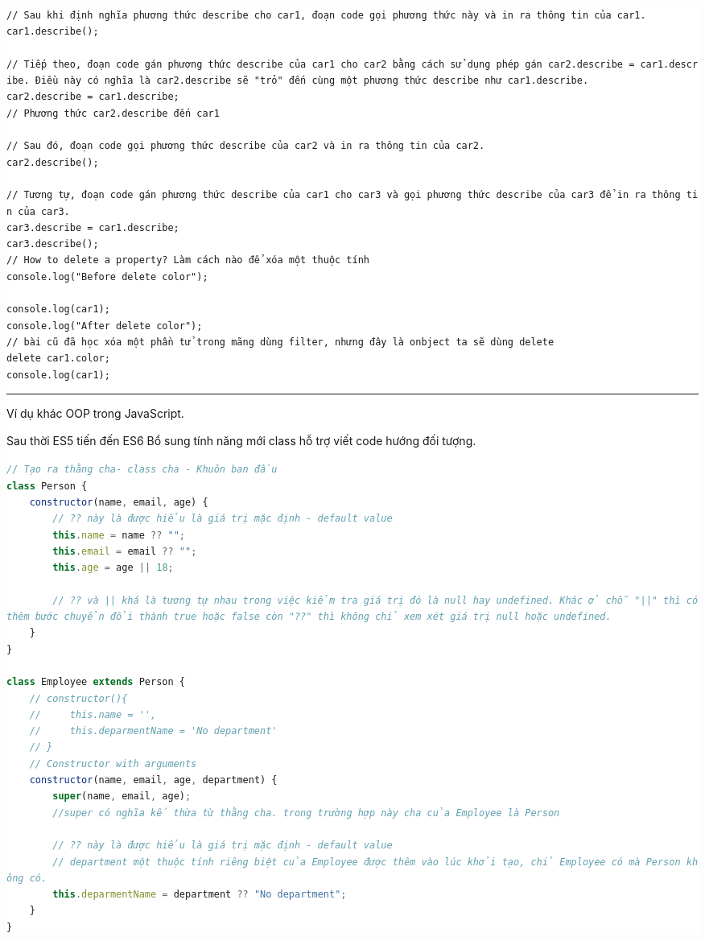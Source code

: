 ```JS
// Sau khi định nghĩa phương thức describe cho car1, đoạn code gọi phương thức này và in ra thông tin của car1.
car1.describe();

// Tiếp theo, đoạn code gán phương thức describe của car1 cho car2 bằng cách sử dụng phép gán car2.describe = car1.describe. Điều này có nghĩa là car2.describe sẽ "trỏ" đến cùng một phương thức describe như car1.describe.
car2.describe = car1.describe;
// Phương thức car2.describe đến car1

// Sau đó, đoạn code gọi phương thức describe của car2 và in ra thông tin của car2.
car2.describe();

// Tương tự, đoạn code gán phương thức describe của car1 cho car3 và gọi phương thức describe của car3 để in ra thông tin của car3.
car3.describe = car1.describe;
car3.describe();
// How to delete a property? Làm cách nào để xóa một thuộc tính
console.log("Before delete color");

console.log(car1);
console.log("After delete color");
// bài cũ đã học xóa một phần tử trong mãng dùng filter, nhưng đây là onbject ta sẽ dùng delete
delete car1.color;
console.log(car1);
```

---

Ví dụ khác OOP trong JavaScript.

Sau thời ES5 tiến đến ES6 Bổ sung tính năng mới class hỗ trợ viết code hướng đối tượng.

```js
// Tạo ra thằng cha- class cha - Khuôn ban đầu
class Person {
    constructor(name, email, age) {
        // ?? này là được hiểu là giá trị mặc định - default value
        this.name = name ?? "";
        this.email = email ?? "";
        this.age = age || 18;

        // ?? và || khá là tương tự nhau trong việc kiểm tra giá trị đó là null hay undefined. Khác ở chỗ "||" thì có thêm bước chuyển đổi thành true hoặc false còn "??" thì không chỉ xem xét giá trị null hoặc undefined.
    }
}

class Employee extends Person {
    // constructor(){
    //     this.name = '',
    //     this.deparmentName = 'No department'
    // }
    // Constructor with arguments
    constructor(name, email, age, department) {
        super(name, email, age); 
        //super có nghĩa kế thừa từ thằng cha. trong trường hợp này cha của Employee là Person

        // ?? này là được hiểu là giá trị mặc định - default value
        // department một thuộc tính riêng biệt của Employee được thêm vào lúc khởi tạo, chỉ Employee có mà Person không có.
        this.deparmentName = department ?? "No department";
    }
}

```